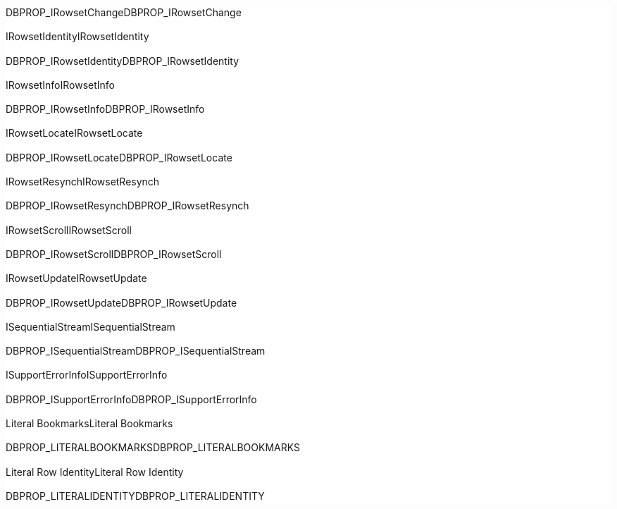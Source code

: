 <td><p><span data-ttu-id="5766a-493">DBPROP_IRowsetChange</span><span class="sxs-lookup"><span data-stu-id="5766a-493">DBPROP_IRowsetChange</span></span></p></td>
</tr>
<tr class="even">
<td><p><span data-ttu-id="5766a-494">IRowsetIdentity</span><span class="sxs-lookup"><span data-stu-id="5766a-494">IRowsetIdentity</span></span></p></td>
<td><p><span data-ttu-id="5766a-495">DBPROP_IRowsetIdentity</span><span class="sxs-lookup"><span data-stu-id="5766a-495">DBPROP_IRowsetIdentity</span></span></p></td>
</tr>
<tr class="odd">
<td><p><span data-ttu-id="5766a-496">IRowsetInfo</span><span class="sxs-lookup"><span data-stu-id="5766a-496">IRowsetInfo</span></span></p></td>
<td><p><span data-ttu-id="5766a-497">DBPROP_IRowsetInfo</span><span class="sxs-lookup"><span data-stu-id="5766a-497">DBPROP_IRowsetInfo</span></span></p></td>
</tr>
<tr class="even">
<td><p><span data-ttu-id="5766a-498">IRowsetLocate</span><span class="sxs-lookup"><span data-stu-id="5766a-498">IRowsetLocate</span></span></p></td>
<td><p><span data-ttu-id="5766a-499">DBPROP_IRowsetLocate</span><span class="sxs-lookup"><span data-stu-id="5766a-499">DBPROP_IRowsetLocate</span></span></p></td>
</tr>
<tr class="odd">
<td><p><span data-ttu-id="5766a-500">IRowsetResynch</span><span class="sxs-lookup"><span data-stu-id="5766a-500">IRowsetResynch</span></span></p></td>
<td><p><span data-ttu-id="5766a-501">DBPROP_IRowsetResynch</span><span class="sxs-lookup"><span data-stu-id="5766a-501">DBPROP_IRowsetResynch</span></span></p></td>
</tr>
<tr class="even">
<td><p><span data-ttu-id="5766a-502">IRowsetScroll</span><span class="sxs-lookup"><span data-stu-id="5766a-502">IRowsetScroll</span></span></p></td>
<td><p><span data-ttu-id="5766a-503">DBPROP_IRowsetScroll</span><span class="sxs-lookup"><span data-stu-id="5766a-503">DBPROP_IRowsetScroll</span></span></p></td>
</tr>
<tr class="odd">
<td><p><span data-ttu-id="5766a-504">IRowsetUpdate</span><span class="sxs-lookup"><span data-stu-id="5766a-504">IRowsetUpdate</span></span></p></td>
<td><p><span data-ttu-id="5766a-505">DBPROP_IRowsetUpdate</span><span class="sxs-lookup"><span data-stu-id="5766a-505">DBPROP_IRowsetUpdate</span></span></p></td>
</tr>
<tr class="even">
<td><p><span data-ttu-id="5766a-506">ISequentialStream</span><span class="sxs-lookup"><span data-stu-id="5766a-506">ISequentialStream</span></span></p></td>
<td><p><span data-ttu-id="5766a-507">DBPROP_ISequentialStream</span><span class="sxs-lookup"><span data-stu-id="5766a-507">DBPROP_ISequentialStream</span></span></p></td>
</tr>
<tr class="odd">
<td><p><span data-ttu-id="5766a-508">ISupportErrorInfo</span><span class="sxs-lookup"><span data-stu-id="5766a-508">ISupportErrorInfo</span></span></p></td>
<td><p><span data-ttu-id="5766a-509">DBPROP_ISupportErrorInfo</span><span class="sxs-lookup"><span data-stu-id="5766a-509">DBPROP_ISupportErrorInfo</span></span></p></td>
</tr>
<tr class="even">
<td><p><span data-ttu-id="5766a-510">Literal Bookmarks</span><span class="sxs-lookup"><span data-stu-id="5766a-510">Literal Bookmarks</span></span></p></td>
<td><p><span data-ttu-id="5766a-511">DBPROP_LITERALBOOKMARKS</span><span class="sxs-lookup"><span data-stu-id="5766a-511">DBPROP_LITERALBOOKMARKS</span></span></p></td>
</tr>
<tr class="odd">
<td><p><span data-ttu-id="5766a-512">Literal Row Identity</span><span class="sxs-lookup"><span data-stu-id="5766a-512">Literal Row Identity</span></span></p></td>
<td><p><span data-ttu-id="5766a-513">DBPROP_LITERALIDENTITY</span><span class="sxs-lookup"><span data-stu-id="5766a-513">DBPROP_LITERALIDENTITY</span></span></p></td>
</tr>
<tr class="even">